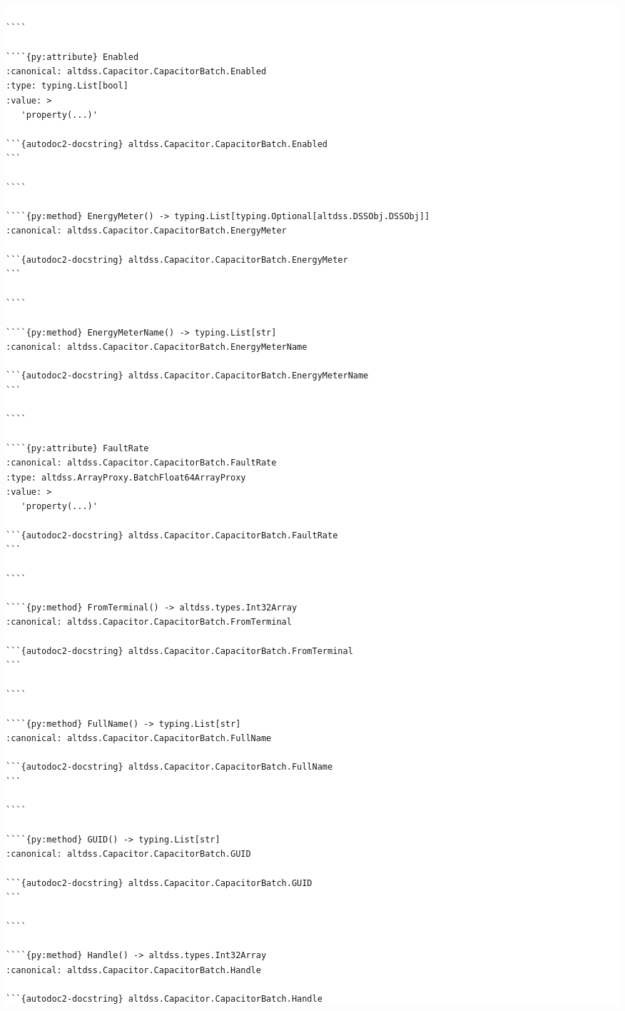 `````{py:class} CapacitorBatch(api_util, **kwargs)

````

````{py:attribute} Enabled
:canonical: altdss.Capacitor.CapacitorBatch.Enabled
:type: typing.List[bool]
:value: >
   'property(...)'

```{autodoc2-docstring} altdss.Capacitor.CapacitorBatch.Enabled
```

````

````{py:method} EnergyMeter() -> typing.List[typing.Optional[altdss.DSSObj.DSSObj]]
:canonical: altdss.Capacitor.CapacitorBatch.EnergyMeter

```{autodoc2-docstring} altdss.Capacitor.CapacitorBatch.EnergyMeter
```

````

````{py:method} EnergyMeterName() -> typing.List[str]
:canonical: altdss.Capacitor.CapacitorBatch.EnergyMeterName

```{autodoc2-docstring} altdss.Capacitor.CapacitorBatch.EnergyMeterName
```

````

````{py:attribute} FaultRate
:canonical: altdss.Capacitor.CapacitorBatch.FaultRate
:type: altdss.ArrayProxy.BatchFloat64ArrayProxy
:value: >
   'property(...)'

```{autodoc2-docstring} altdss.Capacitor.CapacitorBatch.FaultRate
```

````

````{py:method} FromTerminal() -> altdss.types.Int32Array
:canonical: altdss.Capacitor.CapacitorBatch.FromTerminal

```{autodoc2-docstring} altdss.Capacitor.CapacitorBatch.FromTerminal
```

````

````{py:method} FullName() -> typing.List[str]
:canonical: altdss.Capacitor.CapacitorBatch.FullName

```{autodoc2-docstring} altdss.Capacitor.CapacitorBatch.FullName
```

````

````{py:method} GUID() -> typing.List[str]
:canonical: altdss.Capacitor.CapacitorBatch.GUID

```{autodoc2-docstring} altdss.Capacitor.CapacitorBatch.GUID
```

````

````{py:method} Handle() -> altdss.types.Int32Array
:canonical: altdss.Capacitor.CapacitorBatch.Handle

```{autodoc2-docstring} altdss.Capacitor.CapacitorBatch.Handle
`````